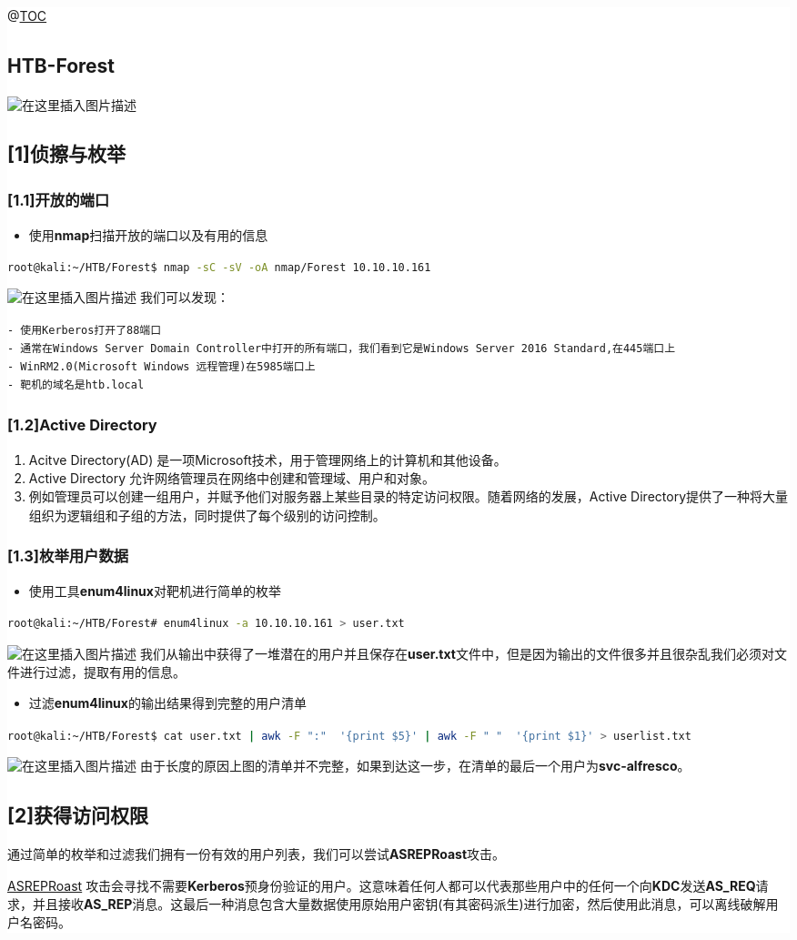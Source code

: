 @[TOC](目录)
## HTB-Forest

![在这里插入图片描述](https://img-blog.csdnimg.cn/20200324231703257.png)

## [1]侦擦与枚举
### [1.1]开放的端口
- 使用**nmap**扫描开放的端口以及有用的信息

```bash
root@kali:~/HTB/Forest$ nmap -sC -sV -oA nmap/Forest 10.10.10.161
```
![在这里插入图片描述](https://img-blog.csdnimg.cn/20200324232023919.jpg)
我们可以发现：

	- 使用Kerberos打开了88端口
	- 通常在Windows Server Domain Controller中打开的所有端口，我们看到它是Windows Server 2016 Standard,在445端口上
	- WinRM2.0(Microsoft Windows 远程管理)在5985端口上
	- 靶机的域名是htb.local
	
### [1.2]Active Directory

 1. Acitve Directory(AD) 是一项Microsoft技术，用于管理网络上的计算机和其他设备。
 2. Active Directory 允许网络管理员在网络中创建和管理域、用户和对象。
 3. 例如管理员可以创建一组用户，并赋予他们对服务器上某些目录的特定访问权限。随着网络的发展，Active Directory提供了一种将大量组织为逻辑组和子组的方法，同时提供了每个级别的访问控制。

### [1.3]枚举用户数据

- 使用工具**enum4linux**对靶机进行简单的枚举
```bash
root@kali:~/HTB/Forest# enum4linux -a 10.10.10.161 > user.txt
```
![在这里插入图片描述](https://img-blog.csdnimg.cn/20200324233800573.jpg#pic_center)
我们从输出中获得了一堆潜在的用户并且保存在**user.txt**文件中，但是因为输出的文件很多并且很杂乱我们必须对文件进行过滤，提取有用的信息。

- 过滤**enum4linux**的输出结果得到完整的用户清单
```bash 
root@kali:~/HTB/Forest$ cat user.txt | awk -F ":"  '{print $5}' | awk -F " "  '{print $1}' > userlist.txt
```

![在这里插入图片描述](https://img-blog.csdnimg.cn/20200324234536627.png)
由于长度的原因上图的清单并不完整，如果到达这一步，在清单的最后一个用户为**svc-alfresco**。

## [2]获得访问权限
通过简单的枚举和过滤我们拥有一份有效的用户列表，我们可以尝试**ASREPRoast**攻击。

[ASREPRoast](https://www.tarlogic.com/en/blog/how-to-attack-kerberos/)           攻击会寻找不需要**Kerberos**预身份验证的用户。这意味着任何人都可以代表那些用户中的任何一个向**KDC**发送**AS_REQ**请求，并且接收**AS_REP**消息。这最后一种消息包含大量数据使用原始用户密钥(有其密码派生)进行加密，然后使用此消息，可以离线破解用户名密码。
